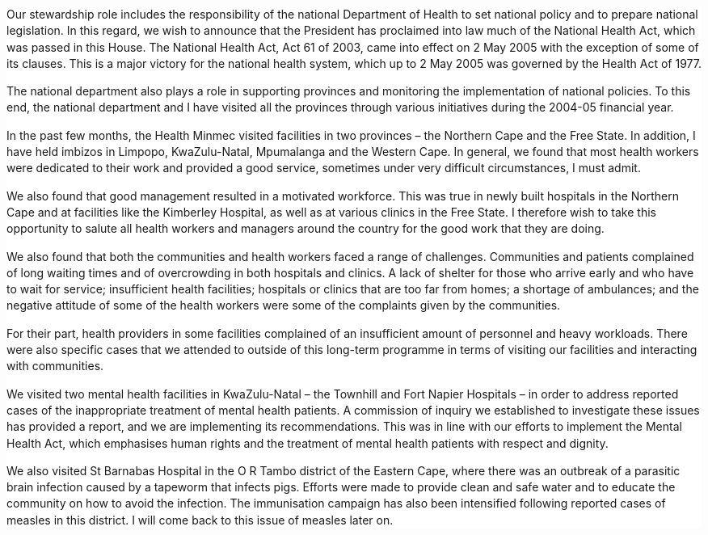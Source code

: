 Our stewardship role includes the responsibility of the national  Department
of Health to set national policy and to  prepare  national  legislation.  In
this regard, we wish to announce that the President has proclaimed into  law
much of the National Health  Act,  which  was  passed  in  this  House.  The
National Health Act, Act 61 of 2003, came into effect on  2  May  2005  with
the exception of some of its clauses.  This  is  a  major  victory  for  the
national health system, which up to 2 May 2005 was governed  by  the  Health
Act of 1977.

The national department also  plays  a  role  in  supporting  provinces  and
monitoring the  implementation  of  national  policies.  To  this  end,  the
national department and I have visited all  the  provinces  through  various
initiatives during the 2004-05 financial year.

In the past  few  months,  the  Health  Minmec  visited  facilities  in  two
provinces – the Northern Cape and the Free State. In addition, I  have  held
imbizos in Limpopo, KwaZulu-Natal,  Mpumalanga  and  the  Western  Cape.  In
general, we found that most health workers were dedicated to their work  and
provided a good service, sometimes under  very  difficult  circumstances,  I
must admit.

We also found that good management resulted in a motivated  workforce.  This
was true in newly built hospitals in the Northern  Cape  and  at  facilities
like the Kimberley Hospital, as well as  at  various  clinics  in  the  Free
State. I therefore wish to  take  this  opportunity  to  salute  all  health
workers and managers around the country for the  good  work  that  they  are
doing.

We also found that both the communities and health workers faced a range  of
challenges. Communities and patients complained of long  waiting  times  and
of overcrowding in both hospitals and clinics. A lack of shelter  for  those
who arrive early and who have  to  wait  for  service;  insufficient  health
facilities; hospitals or clinics that are too far from homes; a shortage  of
ambulances; and the negative attitude of some of  the  health  workers  were
some of the complaints given by the communities.

For their part,  health  providers  in  some  facilities  complained  of  an
insufficient amount of  personnel  and  heavy  workloads.  There  were  also
specific cases that we attended to outside of this  long-term  programme  in
terms of visiting our facilities and interacting with communities.

We visited two mental health facilities in KwaZulu-Natal – the Townhill  and
Fort  Napier  Hospitals  –  in  order  to  address  reported  cases  of  the
inappropriate treatment of mental health patients. A commission  of  inquiry
we established to investigate these issues has provided  a  report,  and  we
are implementing its recommendations. This was in line with our  efforts  to
implement the Mental Health Act,  which  emphasises  human  rights  and  the
treatment of mental health patients with respect and dignity.

We also visited St Barnabas Hospital in  the  O  R  Tambo  district  of  the
Eastern Cape, where there was an outbreak of  a  parasitic  brain  infection
caused by a tapeworm that infects pigs. Efforts were made to  provide  clean
and safe water and to educate the community on how to avoid  the  infection.
The immunisation campaign  has  also  been  intensified  following  reported
cases of measles in this district.  I  will  come  back  to  this  issue  of
measles later on.
